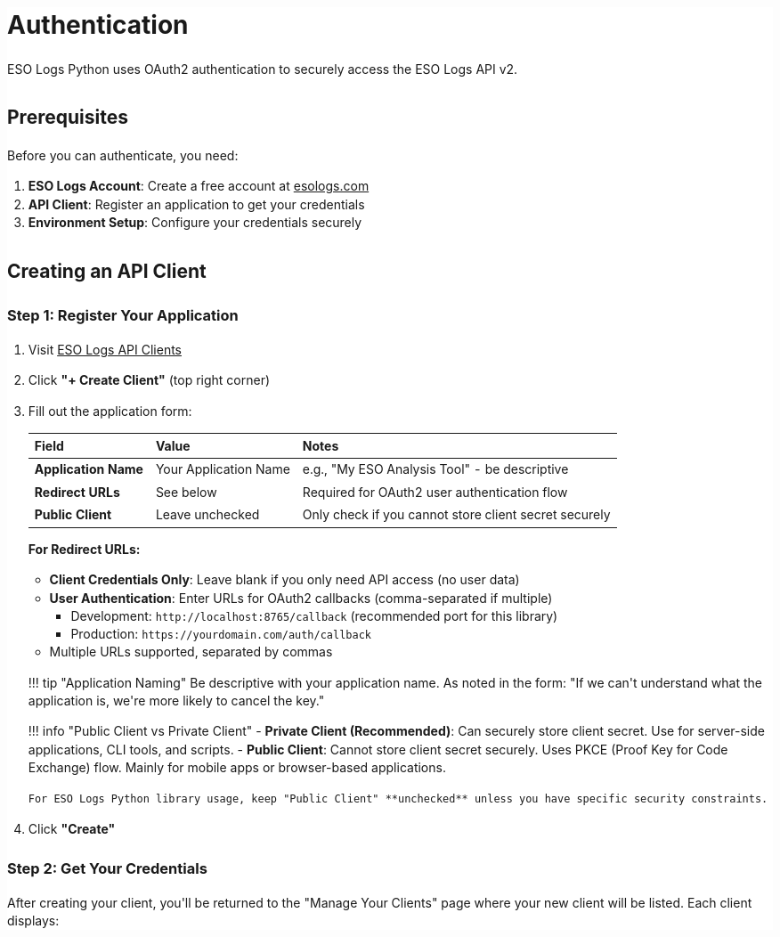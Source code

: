 # Authentication

ESO Logs Python uses OAuth2 authentication to securely access the ESO Logs API v2.

## Prerequisites

Before you can authenticate, you need:

1. **ESO Logs Account**: Create a free account at [esologs.com](https://www.esologs.com/)
2. **API Client**: Register an application to get your credentials
3. **Environment Setup**: Configure your credentials securely

## Creating an API Client

### Step 1: Register Your Application

1. Visit [ESO Logs API Clients](https://www.esologs.com/api/clients/)
2. Click **"+ Create Client"** (top right corner)
3. Fill out the application form:

   | Field | Value | Notes |
   |-------|-------|-------|
   | **Application Name** | Your Application Name | e.g., "My ESO Analysis Tool" - be descriptive |
   | **Redirect URLs** | See below | Required for OAuth2 user authentication flow |
   | **Public Client** | Leave unchecked | Only check if you cannot store client secret securely |

   **For Redirect URLs:**
   - **Client Credentials Only**: Leave blank if you only need API access (no user data)
   - **User Authentication**: Enter URLs for OAuth2 callbacks (comma-separated if multiple)
     - Development: `http://localhost:8765/callback` (recommended port for this library)
     - Production: `https://yourdomain.com/auth/callback`
   - Multiple URLs supported, separated by commas

   !!! tip "Application Naming"
       Be descriptive with your application name. As noted in the form: "If we can't understand what the application is, we're more likely to cancel the key."

   !!! info "Public Client vs Private Client"
       - **Private Client (Recommended)**: Can securely store client secret. Use for server-side applications, CLI tools, and scripts.
       - **Public Client**: Cannot store client secret securely. Uses PKCE (Proof Key for Code Exchange) flow. Mainly for mobile apps or browser-based applications.

       For ESO Logs Python library usage, keep "Public Client" **unchecked** unless you have specific security constraints.

4. Click **"Create"**

### Step 2: Get Your Credentials

After creating your client, you'll be returned to the "Manage Your Clients" page where your new client will be listed. Each client displays:
